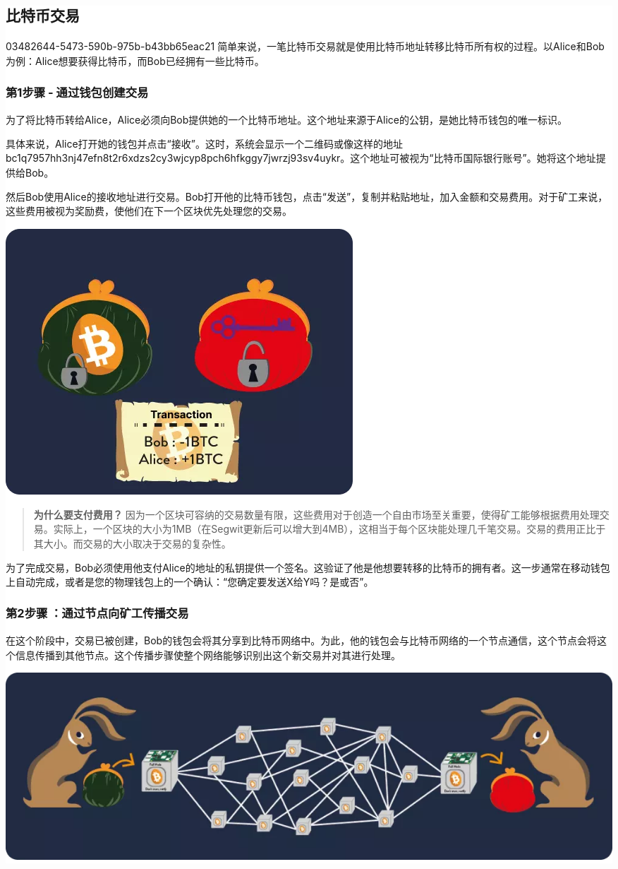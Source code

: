## 比特币交易
<chapterId>03482644-5473-590b-975b-b43bb65eac21</chapterId>
简单来说，一笔比特币交易就是使用比特币地址转移比特币所有权的过程。以Alice和Bob为例：Alice想要获得比特币，而Bob已经拥有一些比特币。

### 第1步骤 - 通过钱包创建交易

为了将比特币转给Alice，Alice必须向Bob提供她的一个比特币地址。这个地址来源于Alice的公钥，是她比特币钱包的唯一标识。

具体来说，Alice打开她的钱包并点击“接收”。这时，系统会显示一个二维码或像这样的地址bc1q7957hh3nj47efn8t2r6xdzs2cy3wjcyp8pch6hfkggy7jwrzj93sv4uykr。这个地址可被视为“比特币国际银行账号”。她将这个地址提供给Bob。

然后Bob使用Alice的接收地址进行交易。Bob打开他的比特币钱包，点击“发送”，复制并粘贴地址，加入金额和交易费用。对于矿工来说，这些费用被视为奖励费，使他们在下一个区块优先处理您的交易。

![image](assets/en/chapter10/1.webp)

> **为什么要支付费用？** 因为一个区块可容纳的交易数量有限，这些费用对于创造一个自由市场至关重要，使得矿工能够根据费用处理交易。实际上，一个区块的大小为1MB（在Segwit更新后可以增大到4MB），这相当于每个区块能处理几千笔交易。交易的费用正比于其大小。而交易的大小取决于交易的复杂性。

为了完成交易，Bob必须使用他支付Alice的地址的私钥提供一个签名。这验证了他是他想要转移的比特币的拥有者。这一步通常在移动钱包上自动完成，或者是您的物理钱包上的一个确认：“您确定要发送X给Y吗？是或否”。

### 第2步骤 ：通过节点向矿工传播交易

在这个阶段中，交易已被创建，Bob的钱包会将其分享到比特币网络中。为此，他的钱包会与比特币网络的一个节点通信，这个节点会将这个信息传播到其他节点。这个传播步骤使整个网络能够识别出这个新交易并对其进行处理。

![image](assets/en/chapter10/4.webp)

